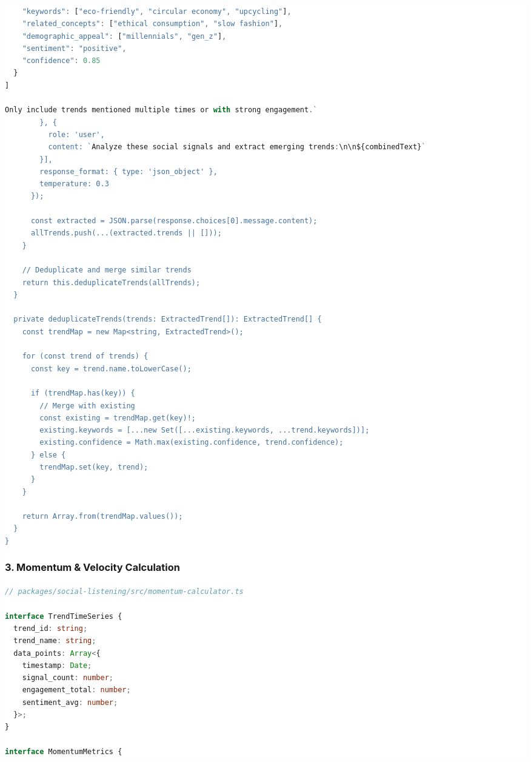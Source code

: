 ```typescript
    "keywords": ["eco-friendly", "circular economy", "upcycling"],
    "related_concepts": ["ethical consumption", "slow fashion"],
    "demographic_appeal": ["millennials", "gen_z"],
    "sentiment": "positive",
    "confidence": 0.85
  }
]

Only include trends mentioned multiple times or with strong engagement.`
        }, {
          role: 'user',
          content: `Analyze these social signals and extract emerging trends:\n\n${combinedText}`
        }],
        response_format: { type: 'json_object' },
        temperature: 0.3
      });

      const extracted = JSON.parse(response.choices[0].message.content);
      allTrends.push(...(extracted.trends || []));
    }

    // Deduplicate and merge similar trends
    return this.deduplicateTrends(allTrends);
  }

  private deduplicateTrends(trends: ExtractedTrend[]): ExtractedTrend[] {
    const trendMap = new Map<string, ExtractedTrend>();

    for (const trend of trends) {
      const key = trend.name.toLowerCase();
      
      if (trendMap.has(key)) {
        // Merge with existing
        const existing = trendMap.get(key)!;
        existing.keywords = [...new Set([...existing.keywords, ...trend.keywords])];
        existing.confidence = Math.max(existing.confidence, trend.confidence);
      } else {
        trendMap.set(key, trend);
      }
    }

    return Array.from(trendMap.values());
  }
}
```

### 3. Momentum & Velocity Calculation

```typescript
// packages/social-listening/src/momentum-calculator.ts

interface TrendTimeSeries {
  trend_id: string;
  trend_name: string;
  data_points: Array<{
    timestamp: Date;
    signal_count: number;
    engagement_total: number;
    sentiment_avg: number;
  }>;
}

interface MomentumMetrics {
```